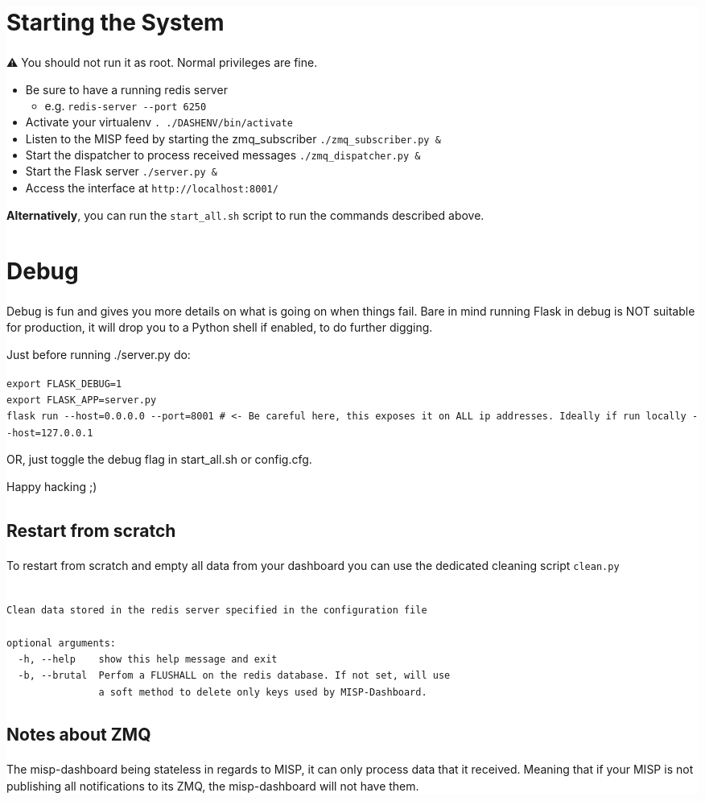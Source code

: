 # Starting the System
:warning: You should not run it as root. Normal privileges are fine.

- Be sure to have a running redis server
    - e.g. ```redis-server --port 6250```
- Activate your virtualenv ```. ./DASHENV/bin/activate```
- Listen to the MISP feed by starting the zmq_subscriber ```./zmq_subscriber.py &```
- Start the dispatcher to process received messages ```./zmq_dispatcher.py &```
- Start the Flask server ```./server.py &```
- Access the interface at ```http://localhost:8001/```

__Alternatively__, you can run the ```start_all.sh``` script to run the commands described above.

# Debug

Debug is fun and gives you more details on what is going on when things fail.
Bare in mind running Flask in debug is NOT suitable for production, it will drop you to a Python shell if enabled, to do further digging.

Just before running ./server.py do:

```
export FLASK_DEBUG=1
export FLASK_APP=server.py
flask run --host=0.0.0.0 --port=8001 # <- Be careful here, this exposes it on ALL ip addresses. Ideally if run locally --host=127.0.0.1
```

OR, just toggle the debug flag in start_all.sh or config.cfg.

Happy hacking ;)


## Restart from scratch

To restart from scratch and empty all data from your dashboard you can use the dedicated cleaning script ``clean.py``
```usage: clean.py [-h] [-b]

Clean data stored in the redis server specified in the configuration file

optional arguments:
  -h, --help    show this help message and exit
  -b, --brutal  Perfom a FLUSHALL on the redis database. If not set, will use
                a soft method to delete only keys used by MISP-Dashboard.
```

## Notes about ZMQ
The misp-dashboard being stateless in regards to MISP, it can only process data that it received. Meaning that if your MISP is not publishing all notifications to its ZMQ, the misp-dashboard will not have them.

